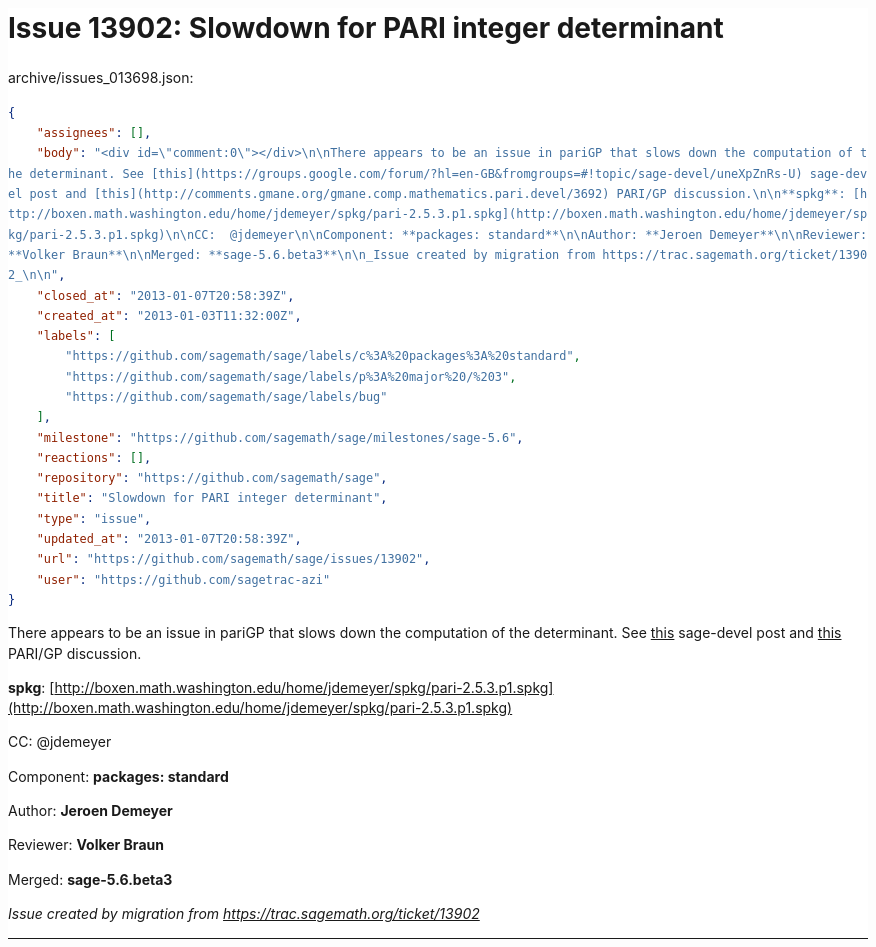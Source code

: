 # Issue 13902: Slowdown for PARI integer determinant

archive/issues_013698.json:
```json
{
    "assignees": [],
    "body": "<div id=\"comment:0\"></div>\n\nThere appears to be an issue in pariGP that slows down the computation of the determinant. See [this](https://groups.google.com/forum/?hl=en-GB&fromgroups=#!topic/sage-devel/uneXpZnRs-U) sage-devel post and [this](http://comments.gmane.org/gmane.comp.mathematics.pari.devel/3692) PARI/GP discussion.\n\n**spkg**: [http://boxen.math.washington.edu/home/jdemeyer/spkg/pari-2.5.3.p1.spkg](http://boxen.math.washington.edu/home/jdemeyer/spkg/pari-2.5.3.p1.spkg)\n\nCC:  @jdemeyer\n\nComponent: **packages: standard**\n\nAuthor: **Jeroen Demeyer**\n\nReviewer: **Volker Braun**\n\nMerged: **sage-5.6.beta3**\n\n_Issue created by migration from https://trac.sagemath.org/ticket/13902_\n\n",
    "closed_at": "2013-01-07T20:58:39Z",
    "created_at": "2013-01-03T11:32:00Z",
    "labels": [
        "https://github.com/sagemath/sage/labels/c%3A%20packages%3A%20standard",
        "https://github.com/sagemath/sage/labels/p%3A%20major%20/%203",
        "https://github.com/sagemath/sage/labels/bug"
    ],
    "milestone": "https://github.com/sagemath/sage/milestones/sage-5.6",
    "reactions": [],
    "repository": "https://github.com/sagemath/sage",
    "title": "Slowdown for PARI integer determinant",
    "type": "issue",
    "updated_at": "2013-01-07T20:58:39Z",
    "url": "https://github.com/sagemath/sage/issues/13902",
    "user": "https://github.com/sagetrac-azi"
}
```
<div id="comment:0"></div>

There appears to be an issue in pariGP that slows down the computation of the determinant. See [this](https://groups.google.com/forum/?hl=en-GB&fromgroups=#!topic/sage-devel/uneXpZnRs-U) sage-devel post and [this](http://comments.gmane.org/gmane.comp.mathematics.pari.devel/3692) PARI/GP discussion.

**spkg**: [http://boxen.math.washington.edu/home/jdemeyer/spkg/pari-2.5.3.p1.spkg](http://boxen.math.washington.edu/home/jdemeyer/spkg/pari-2.5.3.p1.spkg)

CC:  @jdemeyer

Component: **packages: standard**

Author: **Jeroen Demeyer**

Reviewer: **Volker Braun**

Merged: **sage-5.6.beta3**

_Issue created by migration from https://trac.sagemath.org/ticket/13902_





---